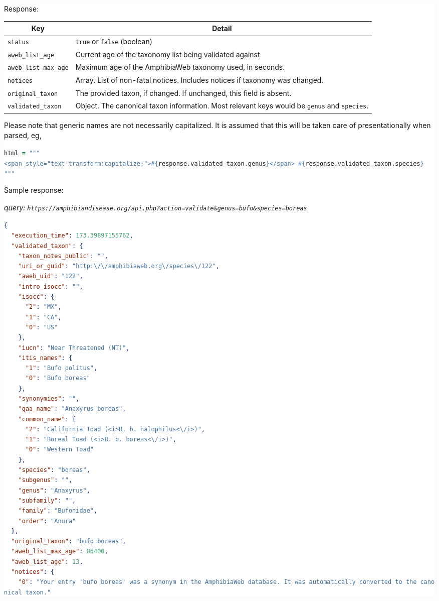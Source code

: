 Response:  

| Key | Detail                                       |
|-----|----------------------------------------------|
| `status` | `true` or `false` (boolean) |
| `aweb_list_age` | Current age of the taxonomy list being validated against  |
| `aweb_list_max_age` | Maximum age of the AmphibiaWeb taxonomy used, in seconds.  |
| `notices` | Array. List of non-fatal notices. Includes notices if taxonomy was changed.  |
| `original_taxon` | The provided taxon, if changed. If unchanged, this field is absent.  |
| `validated_taxon` | Object. The canonical taxon information. Most relevant keys would be `genus` and `species`. |

Please note that generic names are not necessarily capitalized. It is assumed that this will be taken care of presentationally when parsed, eg,

```coffee
html = """
<span style="text-transform:capitalize;">#{response.validated_taxon.genus}</span> #{response.validated_taxon.species}
"""
```

Sample response:

*query: `https://amphibiandisease.org/api.php?action=validate&genus=bufo&species=boreas`*

```json
{
  "execution_time": 173.39897155762,
  "validated_taxon": {
    "taxon_notes_public": "",
    "uri_or_guid": "http:\/\/amphibiaweb.org\/species\/122",
    "aweb_uid": "122",
    "intro_isocc": "",
    "isocc": {
      "2": "MX",
      "1": "CA",
      "0": "US"
    },
    "iucn": "Near Threatened (NT)",
    "itis_names": {
      "1": "Bufo politus",
      "0": "Bufo boreas"
    },
    "synonymies": "",
    "gaa_name": "Anaxyrus boreas",
    "common_name": {
      "2": "California Toad (<i>B. b. halophilus<\/i>)",
      "1": "Boreal Toad (<i>B. b. boreas<\/i>)",
      "0": "Western Toad"
    },
    "species": "boreas",
    "subgenus": "",
    "genus": "Anaxyrus",
    "subfamily": "",
    "family": "Bufonidae",
    "order": "Anura"
  },
  "original_taxon": "bufo boreas",
  "aweb_list_max_age": 86400,
  "aweb_list_age": 13,
  "notices": {
    "0": "Your entry 'bufo boreas' was a synonym in the AmphibiaWeb database. It was automatically converted to the canonical taxon."
```